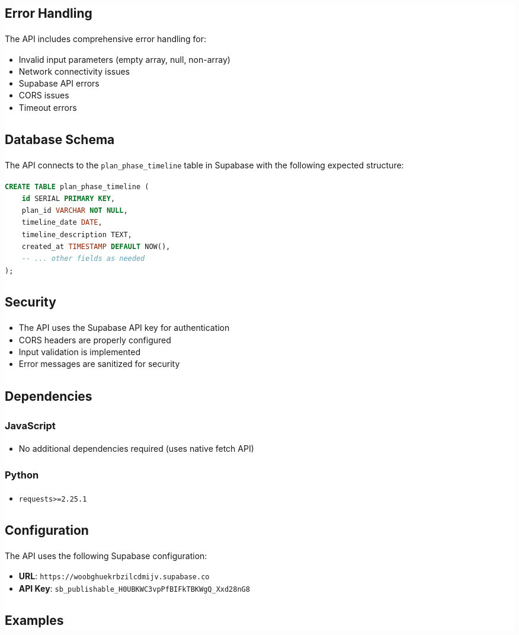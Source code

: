 ## Error Handling

The API includes comprehensive error handling for:

- Invalid input parameters (empty array, null, non-array)
- Network connectivity issues
- Supabase API errors
- CORS issues
- Timeout errors

## Database Schema

The API connects to the `plan_phase_timeline` table in Supabase with the following expected structure:

```sql
CREATE TABLE plan_phase_timeline (
    id SERIAL PRIMARY KEY,
    plan_id VARCHAR NOT NULL,
    timeline_date DATE,
    timeline_description TEXT,
    created_at TIMESTAMP DEFAULT NOW(),
    -- ... other fields as needed
);
```

## Security

- The API uses the Supabase API key for authentication
- CORS headers are properly configured
- Input validation is implemented
- Error messages are sanitized for security

## Dependencies

### JavaScript
- No additional dependencies required (uses native fetch API)

### Python
- `requests>=2.25.1`

## Configuration

The API uses the following Supabase configuration:

- **URL**: `https://woobghuekrbzilcdmijv.supabase.co`
- **API Key**: `sb_publishable_H0UBKWC3vpPfBIFkTBKWgQ_Xxd28nG8`

## Examples

